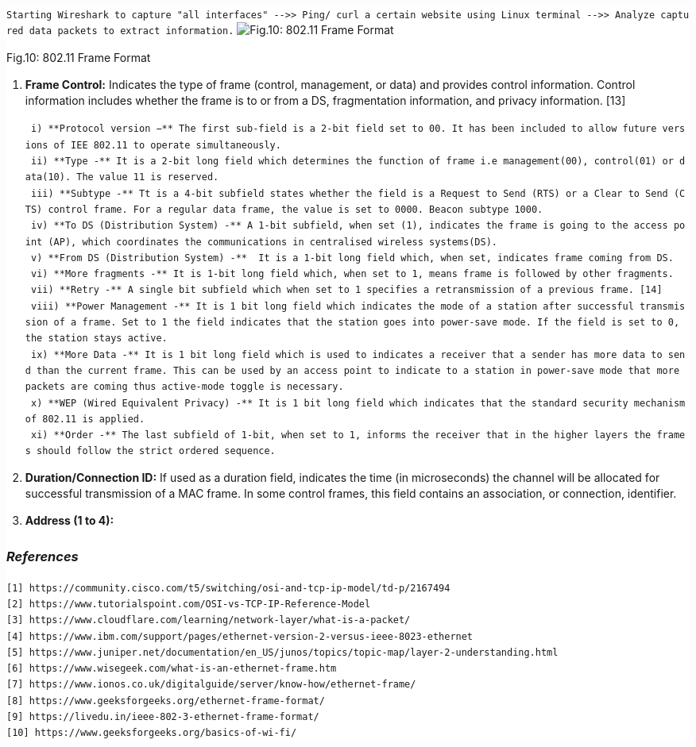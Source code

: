 ```Starting Wireshark to capture "all interfaces" -->> Ping/ curl a certain website using Linux terminal -->> Analyze captured data packets to extract information.```
![Fig.10: 802.11 Frame Format](https://github.com/biplabro/SDN-hands-on_Openflow-Mininet-RYU/blob/master/images/802.11%20frame.png)

Fig.10: 802.11 Frame Format

1. **Frame Control:** Indicates the type of frame (control, management, or data) and provides control information. Control information includes whether the frame is to or from a DS, fragmentation information, and privacy information. [13]

        i) **Protocol version −** The first sub-field is a 2-bit field set to 00. It has been included to allow future versions of IEE 802.11 to operate simultaneously.
        ii) **Type -** It is a 2-bit long field which determines the function of frame i.e management(00), control(01) or data(10). The value 11 is reserved.
        iii) **Subtype -** Tt is a 4-bit subfield states whether the field is a Request to Send (RTS) or a Clear to Send (CTS) control frame. For a regular data frame, the value is set to 0000. Beacon subtype 1000.
        iv) **To DS (Distribution System) -** A 1-bit subfield, when set (1), indicates the frame is going to the access point (AP), which coordinates the communications in centralised wireless systems(DS).
        v) **From DS (Distribution System) -**  It is a 1-bit long field which, when set, indicates frame coming from DS.
        vi) **More fragments -** It is 1-bit long field which, when set to 1, means frame is followed by other fragments.
        vii) **Retry -** A single bit subfield which when set to 1 specifies a retransmission of a previous frame. [14]
        viii) **Power Management -** It is 1 bit long field which indicates the mode of a station after successful transmission of a frame. Set to 1 the field indicates that the station goes into power-save mode. If the field is set to 0, the station stays active.
        ix) **More Data -** It is 1 bit long field which is used to indicates a receiver that a sender has more data to send than the current frame. This can be used by an access point to indicate to a station in power-save mode that more packets are coming thus active-mode toggle is necessary.
        x) **WEP (Wired Equivalent Privacy) -** It is 1 bit long field which indicates that the standard security mechanism of 802.11 is applied.
        xi) **Order -** The last subfield of 1-bit, when set to 1, informs the receiver that in the higher layers the frames should follow the strict ordered sequence.

2. **Duration/Connection ID:** If used as a duration field, indicates the time (in microseconds) the channel will be allocated for successful transmission of a MAC frame. In some control frames, this field contains an association, or connection, identifier.

3. **Address (1 to 4):** 
  
  
  
  
  
  
  
  

### _References_

```
[1] https://community.cisco.com/t5/switching/osi-and-tcp-ip-model/td-p/2167494
[2] https://www.tutorialspoint.com/OSI-vs-TCP-IP-Reference-Model
[3] https://www.cloudflare.com/learning/network-layer/what-is-a-packet/
[4] https://www.ibm.com/support/pages/ethernet-version-2-versus-ieee-8023-ethernet
[5] https://www.juniper.net/documentation/en_US/junos/topics/topic-map/layer-2-understanding.html
[6] https://www.wisegeek.com/what-is-an-ethernet-frame.htm
[7] https://www.ionos.co.uk/digitalguide/server/know-how/ethernet-frame/
[8] https://www.geeksforgeeks.org/ethernet-frame-format/
[9] https://livedu.in/ieee-802-3-ethernet-frame-format/
[10] https://www.geeksforgeeks.org/basics-of-wi-fi/